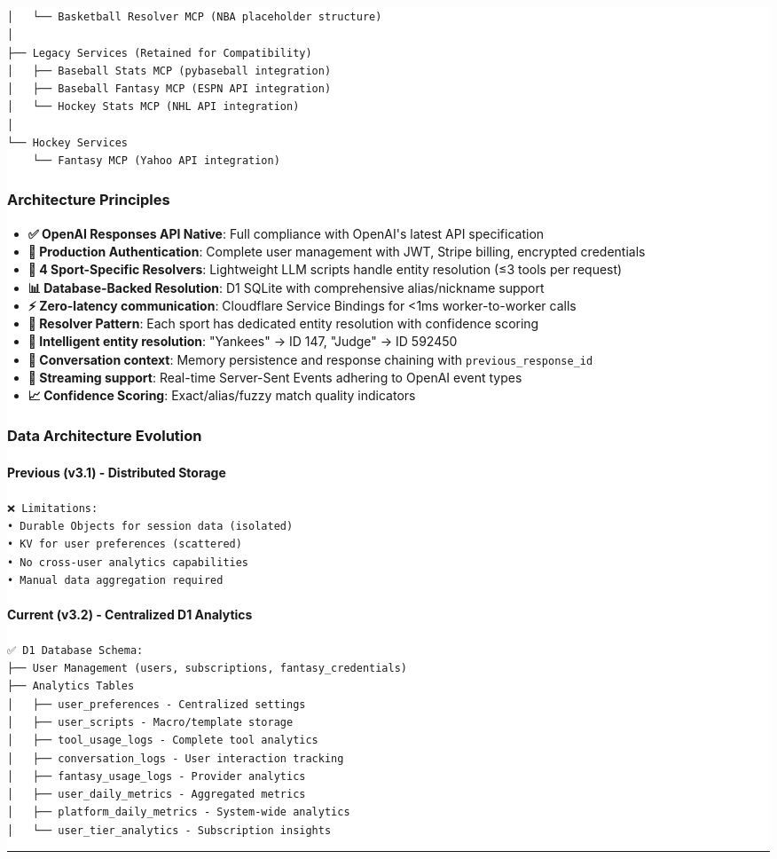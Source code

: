 ```
│   └── Basketball Resolver MCP (NBA placeholder structure)
│
├── Legacy Services (Retained for Compatibility)
│   ├── Baseball Stats MCP (pybaseball integration)
│   ├── Baseball Fantasy MCP (ESPN API integration)
│   └── Hockey Stats MCP (NHL API integration)
│
└── Hockey Services
    └── Fantasy MCP (Yahoo API integration)
```

### **Architecture Principles**

- **✅ OpenAI Responses API Native**: Full compliance with OpenAI's latest API specification
- **🔐 Production Authentication**: Complete user management with JWT, Stripe billing, encrypted credentials
- **🎯 4 Sport-Specific Resolvers**: Lightweight LLM scripts handle entity resolution (≤3 tools per request)
- **📊 Database-Backed Resolution**: D1 SQLite with comprehensive alias/nickname support
- **⚡ Zero-latency communication**: Cloudflare Service Bindings for <1ms worker-to-worker calls
- **🔧 Resolver Pattern**: Each sport has dedicated entity resolution with confidence scoring
- **🧠 Intelligent entity resolution**: "Yankees" → ID 147, "Judge" → ID 592450
- **💬 Conversation context**: Memory persistence and response chaining with `previous_response_id`
- **📡 Streaming support**: Real-time Server-Sent Events adhering to OpenAI event types
- **📈 Confidence Scoring**: Exact/alias/fuzzy match quality indicators

### **Data Architecture Evolution**

#### **Previous (v3.1) - Distributed Storage**
```
❌ Limitations:
• Durable Objects for session data (isolated)
• KV for user preferences (scattered)
• No cross-user analytics capabilities
• Manual data aggregation required
```

#### **Current (v3.2) - Centralized D1 Analytics**
```
✅ D1 Database Schema:
├── User Management (users, subscriptions, fantasy_credentials)
├── Analytics Tables
│   ├── user_preferences - Centralized settings
│   ├── user_scripts - Macro/template storage
│   ├── tool_usage_logs - Complete tool analytics
│   ├── conversation_logs - User interaction tracking
│   ├── fantasy_usage_logs - Provider analytics
│   ├── user_daily_metrics - Aggregated metrics
│   ├── platform_daily_metrics - System-wide analytics
│   └── user_tier_analytics - Subscription insights
```

---